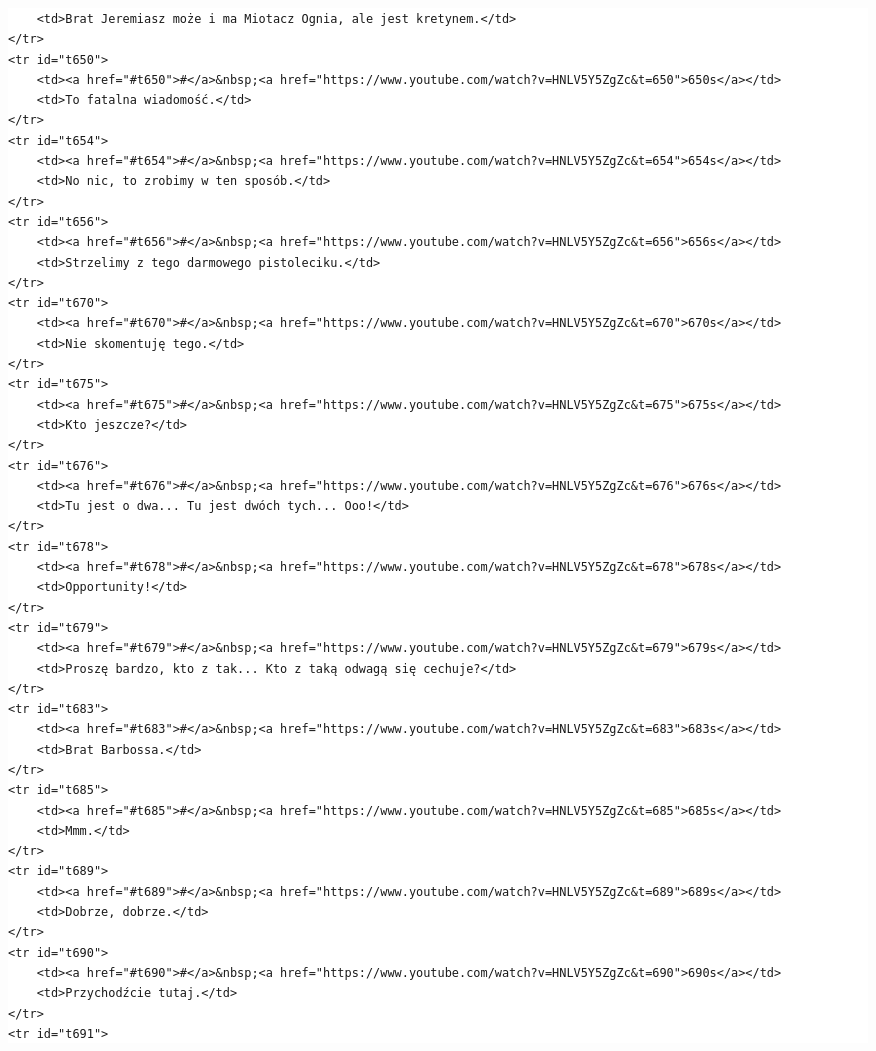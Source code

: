         <td>Brat Jeremiasz może i ma Miotacz Ognia, ale jest kretynem.</td>
    </tr>
    <tr id="t650">
        <td><a href="#t650">#</a>&nbsp;<a href="https://www.youtube.com/watch?v=HNLV5Y5ZgZc&t=650">650s</a></td>
        <td>To fatalna wiadomość.</td>
    </tr>
    <tr id="t654">
        <td><a href="#t654">#</a>&nbsp;<a href="https://www.youtube.com/watch?v=HNLV5Y5ZgZc&t=654">654s</a></td>
        <td>No nic, to zrobimy w ten sposób.</td>
    </tr>
    <tr id="t656">
        <td><a href="#t656">#</a>&nbsp;<a href="https://www.youtube.com/watch?v=HNLV5Y5ZgZc&t=656">656s</a></td>
        <td>Strzelimy z tego darmowego pistoleciku.</td>
    </tr>
    <tr id="t670">
        <td><a href="#t670">#</a>&nbsp;<a href="https://www.youtube.com/watch?v=HNLV5Y5ZgZc&t=670">670s</a></td>
        <td>Nie skomentuję tego.</td>
    </tr>
    <tr id="t675">
        <td><a href="#t675">#</a>&nbsp;<a href="https://www.youtube.com/watch?v=HNLV5Y5ZgZc&t=675">675s</a></td>
        <td>Kto jeszcze?</td>
    </tr>
    <tr id="t676">
        <td><a href="#t676">#</a>&nbsp;<a href="https://www.youtube.com/watch?v=HNLV5Y5ZgZc&t=676">676s</a></td>
        <td>Tu jest o dwa... Tu jest dwóch tych... Ooo!</td>
    </tr>
    <tr id="t678">
        <td><a href="#t678">#</a>&nbsp;<a href="https://www.youtube.com/watch?v=HNLV5Y5ZgZc&t=678">678s</a></td>
        <td>Opportunity!</td>
    </tr>
    <tr id="t679">
        <td><a href="#t679">#</a>&nbsp;<a href="https://www.youtube.com/watch?v=HNLV5Y5ZgZc&t=679">679s</a></td>
        <td>Proszę bardzo, kto z tak... Kto z taką odwagą się cechuje?</td>
    </tr>
    <tr id="t683">
        <td><a href="#t683">#</a>&nbsp;<a href="https://www.youtube.com/watch?v=HNLV5Y5ZgZc&t=683">683s</a></td>
        <td>Brat Barbossa.</td>
    </tr>
    <tr id="t685">
        <td><a href="#t685">#</a>&nbsp;<a href="https://www.youtube.com/watch?v=HNLV5Y5ZgZc&t=685">685s</a></td>
        <td>Mmm.</td>
    </tr>
    <tr id="t689">
        <td><a href="#t689">#</a>&nbsp;<a href="https://www.youtube.com/watch?v=HNLV5Y5ZgZc&t=689">689s</a></td>
        <td>Dobrze, dobrze.</td>
    </tr>
    <tr id="t690">
        <td><a href="#t690">#</a>&nbsp;<a href="https://www.youtube.com/watch?v=HNLV5Y5ZgZc&t=690">690s</a></td>
        <td>Przychodźcie tutaj.</td>
    </tr>
    <tr id="t691">